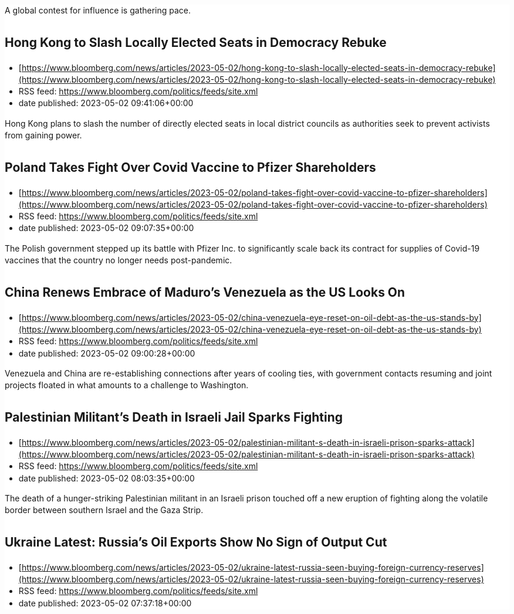 A global contest for influence is gathering pace.

## Hong Kong to Slash Locally Elected Seats in Democracy Rebuke
 - [https://www.bloomberg.com/news/articles/2023-05-02/hong-kong-to-slash-locally-elected-seats-in-democracy-rebuke](https://www.bloomberg.com/news/articles/2023-05-02/hong-kong-to-slash-locally-elected-seats-in-democracy-rebuke)
 - RSS feed: https://www.bloomberg.com/politics/feeds/site.xml
 - date published: 2023-05-02 09:41:06+00:00

Hong Kong plans to slash the number of directly elected seats in local district councils as authorities seek to prevent activists from gaining power.

## Poland Takes Fight Over Covid Vaccine to Pfizer Shareholders
 - [https://www.bloomberg.com/news/articles/2023-05-02/poland-takes-fight-over-covid-vaccine-to-pfizer-shareholders](https://www.bloomberg.com/news/articles/2023-05-02/poland-takes-fight-over-covid-vaccine-to-pfizer-shareholders)
 - RSS feed: https://www.bloomberg.com/politics/feeds/site.xml
 - date published: 2023-05-02 09:07:35+00:00

The Polish government stepped up its battle with Pfizer Inc. to significantly scale back its contract for supplies of Covid-19 vaccines that the country no longer needs post-pandemic.

## China Renews Embrace of Maduro’s Venezuela as the US Looks On
 - [https://www.bloomberg.com/news/articles/2023-05-02/china-venezuela-eye-reset-on-oil-debt-as-the-us-stands-by](https://www.bloomberg.com/news/articles/2023-05-02/china-venezuela-eye-reset-on-oil-debt-as-the-us-stands-by)
 - RSS feed: https://www.bloomberg.com/politics/feeds/site.xml
 - date published: 2023-05-02 09:00:28+00:00

Venezuela and China are re-establishing connections after years of cooling ties, with government contacts resuming and joint projects floated in what amounts to a challenge to Washington.

## Palestinian Militant’s Death in Israeli Jail Sparks Fighting
 - [https://www.bloomberg.com/news/articles/2023-05-02/palestinian-militant-s-death-in-israeli-prison-sparks-attack](https://www.bloomberg.com/news/articles/2023-05-02/palestinian-militant-s-death-in-israeli-prison-sparks-attack)
 - RSS feed: https://www.bloomberg.com/politics/feeds/site.xml
 - date published: 2023-05-02 08:03:35+00:00

The death of a hunger-striking Palestinian militant in an Israeli prison touched off a new eruption of fighting along the volatile border between southern Israel and the Gaza Strip.

## Ukraine Latest: Russia’s Oil Exports Show No Sign of Output Cut
 - [https://www.bloomberg.com/news/articles/2023-05-02/ukraine-latest-russia-seen-buying-foreign-currency-reserves](https://www.bloomberg.com/news/articles/2023-05-02/ukraine-latest-russia-seen-buying-foreign-currency-reserves)
 - RSS feed: https://www.bloomberg.com/politics/feeds/site.xml
 - date published: 2023-05-02 07:37:18+00:00
